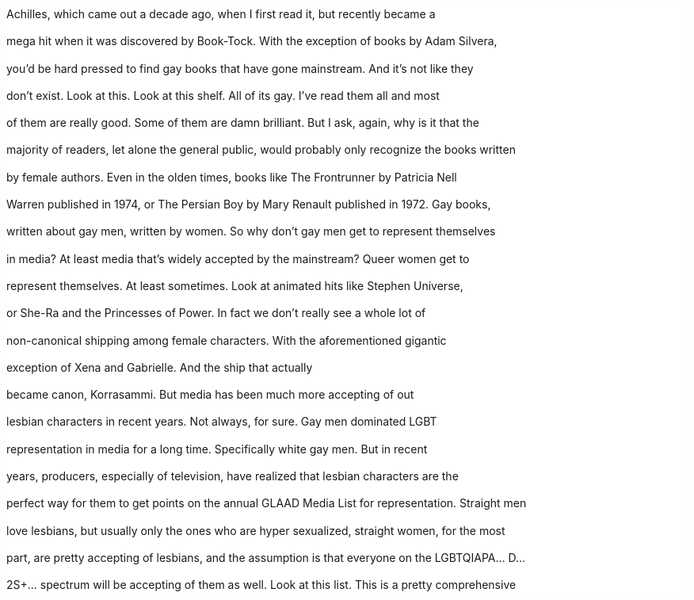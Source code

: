 Achilles, which came out a decade ago,
when I first read it, but recently became a 

mega hit when it was discovered by Book-Tock. With the exception of books by Adam Silvera, 

you’d be hard pressed to find gay books that
have gone mainstream. And it’s not like they 

don’t exist. Look at this. Look at this shelf.
All of its gay. I’ve read them all and most 

of them are really good. Some of them are damn
brilliant. But I ask, again, why is it that the 

majority of readers, let alone the general public,
would probably only recognize the books written 

by female authors. Even in the olden times,
books like The Frontrunner by Patricia Nell 

Warren published in 1974, or The Persian Boy by
Mary Renault published in 1972. Gay books, 

written about gay men, written by women. So why don’t gay men get to represent themselves 

in media? At least media that’s widely accepted
by the mainstream? Queer women get to 

represent themselves. At least sometimes.
Look at animated hits like Stephen Universe, 

or She-Ra and the Princesses of Power. In fact we don’t really see a whole lot of 

non-canonical shipping among female characters.
With the aforementioned gigantic 

exception of Xena and Gabrielle.
And the ship that actually 

became canon, Korrasammi. But media has been much more accepting of out 

lesbian characters in recent years. Not always,
for sure. Gay men dominated LGBT 

representation in media for a long time. Specifically white gay men. But in recent 

years, producers, especially of television,
have realized that lesbian characters are the 

perfect way for them to get points on the annual
GLAAD Media List for representation. Straight men 

love lesbians, but usually only the ones who are
hyper sexualized, straight women, for the most 

part, are pretty accepting of lesbians, and the
assumption is that everyone on the LGBTQIAPA… D… 

2S+... spectrum will be accepting of them as well. Look at this list. This is a pretty comprehensive 
